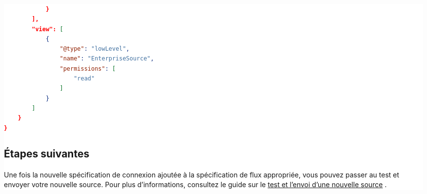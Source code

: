 ```json
            }
        ],
        "view": [
            {
                "@type": "lowLevel",
                "name": "EnterpriseSource",
                "permissions": [
                    "read"
                ]
            }
        ]
    }
}
```

## Étapes suivantes

Une fois la nouvelle spécification de connexion ajoutée à la spécification de flux appropriée, vous pouvez passer au test et envoyer votre nouvelle source. Pour plus d’informations, consultez le guide sur le [test et l’envoi d’une nouvelle source](./submit.md) .
